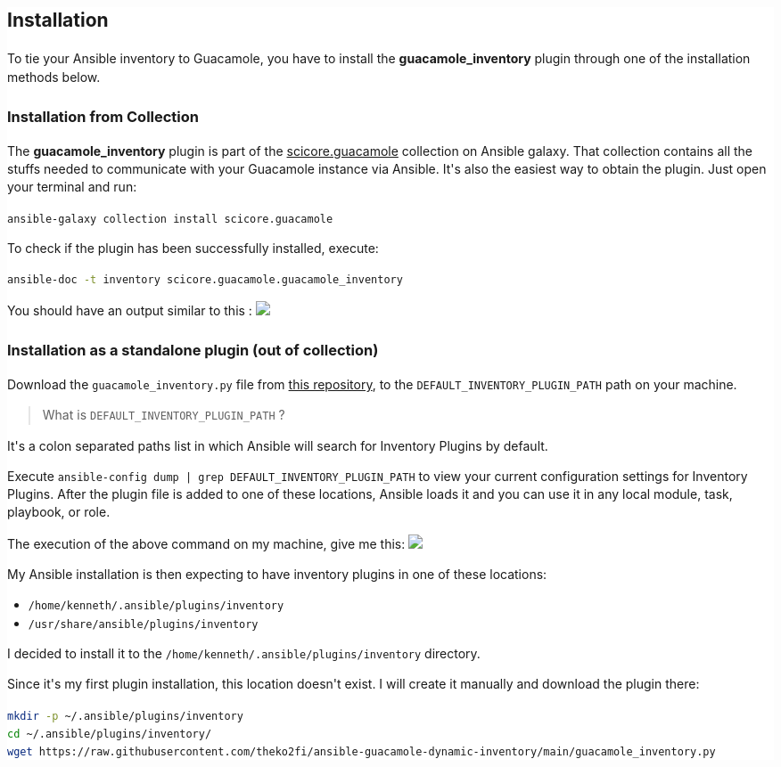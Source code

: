 ## Installation

To tie your Ansible inventory to Guacamole, you have to install the **guacamole_inventory** plugin through one of the installation methods below.

### Installation from Collection

The **guacamole_inventory** plugin is part of the [scicore.guacamole](https://galaxy.ansible.com/scicore/guacamole) collection on Ansible galaxy. That collection contains all the stuffs needed to communicate with your Guacamole instance via Ansible. It's also the easiest way to obtain the plugin. Just open your terminal and run:

```bash
ansible-galaxy collection install scicore.guacamole
```

To check if the plugin has been successfully installed, execute:

```bash
ansible-doc -t inventory scicore.guacamole.guacamole_inventory
```

You should have an output similar to this :
![](https://cdn-images-1.medium.com/max/800/1*JxuFeilBrU9Ox2KM08ricg.png)

### Installation as a standalone plugin (out of collection)

Download the `guacamole_inventory.py` file from [this repository](https://github.com/theko2fi/ansible-guacamole-dynamic-inventory), to the `DEFAULT_INVENTORY_PLUGIN_PATH` path on your machine.

> What is `DEFAULT_INVENTORY_PLUGIN_PATH` ?

It's a colon separated paths list in which Ansible will search for Inventory Plugins by default.

Execute `ansible-config dump | grep DEFAULT_INVENTORY_PLUGIN_PATH` to view your current configuration settings for Inventory Plugins. After the plugin file is added to one of these locations, Ansible loads it and you can use it in any local module, task, playbook, or role.

The execution of the above command on my machine, give me this:
![](https://cdn-images-1.medium.com/max/800/1*SkqVv5h6UT_e0ITXvTyI8w.png)

My Ansible installation is then expecting to have inventory plugins in one of these locations:

* `/home/kenneth/.ansible/plugins/inventory`
* `/usr/share/ansible/plugins/inventory`

I decided to install it to the `/home/kenneth/.ansible/plugins/inventory` directory.

Since it's my first plugin installation, this location doesn't exist. I will create it manually and download the plugin there:

```bash
mkdir -p ~/.ansible/plugins/inventory
cd ~/.ansible/plugins/inventory/
wget https://raw.githubusercontent.com/theko2fi/ansible-guacamole-dynamic-inventory/main/guacamole_inventory.py
```
